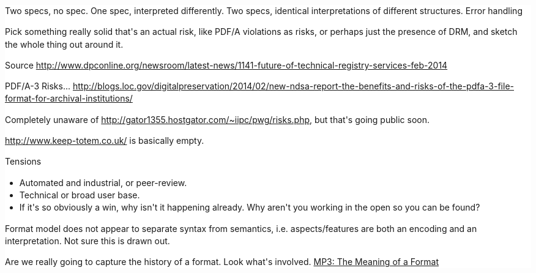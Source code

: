 Two specs, no spec.
One spec, interpreted differently.
Two specs, identical interpretations of different structures.
Error handling

Pick something really solid that's an actual risk, like PDF/A violations as risks, or perhaps just the presence of DRM, and sketch the whole thing out around it.

Source http://www.dpconline.org/newsroom/latest-news/1141-future-of-technical-registry-services-feb-2014

PDF/A-3 Risks...
http://blogs.loc.gov/digitalpreservation/2014/02/new-ndsa-report-the-benefits-and-risks-of-the-pdfa-3-file-format-for-archival-institutions/

Completely unaware of http://gator1355.hostgator.com/~iipc/pwg/risks.php, but that's going public soon.

http://www.keep-totem.co.uk/ is basically empty.


Tensions
- Automated and industrial, or peer-review.
- Technical or broad user base.
- If it's so obviously a win, why isn't it happening already. Why aren't you working in the open so you can be found?

Format model does not appear to separate syntax from semantics, i.e. aspects/features are both an encoding and an interpretation. Not sure this is drawn out.

Are we really going to capture the history of a format. Look what's involved.
[MP3: The Meaning of a Format](http://www.dukeupress.edu/MP3/)

